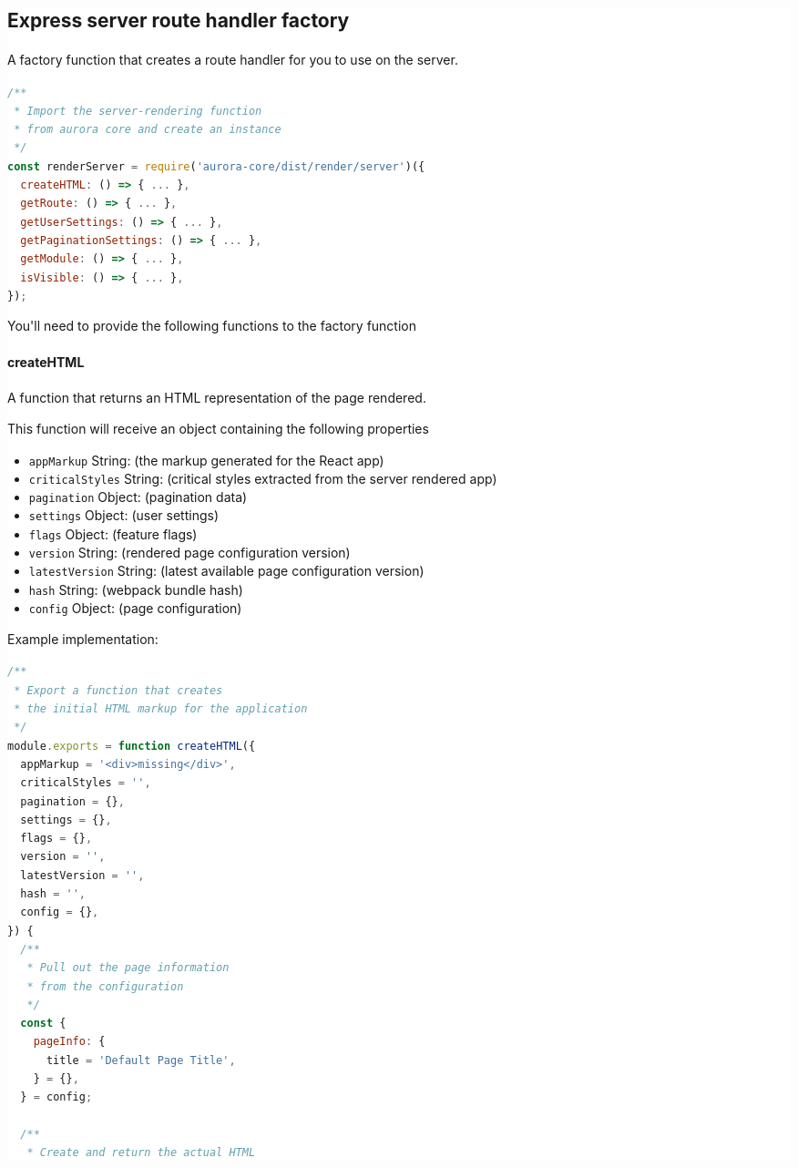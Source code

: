Express server route handler factory
------------------------------------

A factory function that creates a route handler for you to use on the server.

```js
/**
 * Import the server-rendering function
 * from aurora core and create an instance
 */
const renderServer = require('aurora-core/dist/render/server')({
  createHTML: () => { ... },
  getRoute: () => { ... },
  getUserSettings: () => { ... },
  getPaginationSettings: () => { ... },
  getModule: () => { ... },
  isVisible: () => { ... },
});
```

You'll need to provide the following functions to the factory function

#### createHTML

A function that returns an HTML representation of the page rendered.

This function will receive an object containing the following properties

- `appMarkup` String: (the markup generated for the React app)
- `criticalStyles` String: (critical styles extracted from the server rendered app)
- `pagination` Object: (pagination data)
- `settings` Object: (user settings)
- `flags` Object: (feature flags)
- `version` String: (rendered page configuration version)
- `latestVersion` String: (latest available page configuration version)
- `hash` String: (webpack bundle hash)
- `config` Object: (page configuration)

Example implementation:

```js
/**
 * Export a function that creates
 * the initial HTML markup for the application
 */
module.exports = function createHTML({
  appMarkup = '<div>missing</div>',
  criticalStyles = '',
  pagination = {},
  settings = {},
  flags = {},
  version = '',
  latestVersion = '',
  hash = '',
  config = {},
}) {
  /**
   * Pull out the page information
   * from the configuration
   */
  const {
    pageInfo: {
      title = 'Default Page Title',
    } = {},
  } = config;

  /**
   * Create and return the actual HTML
```